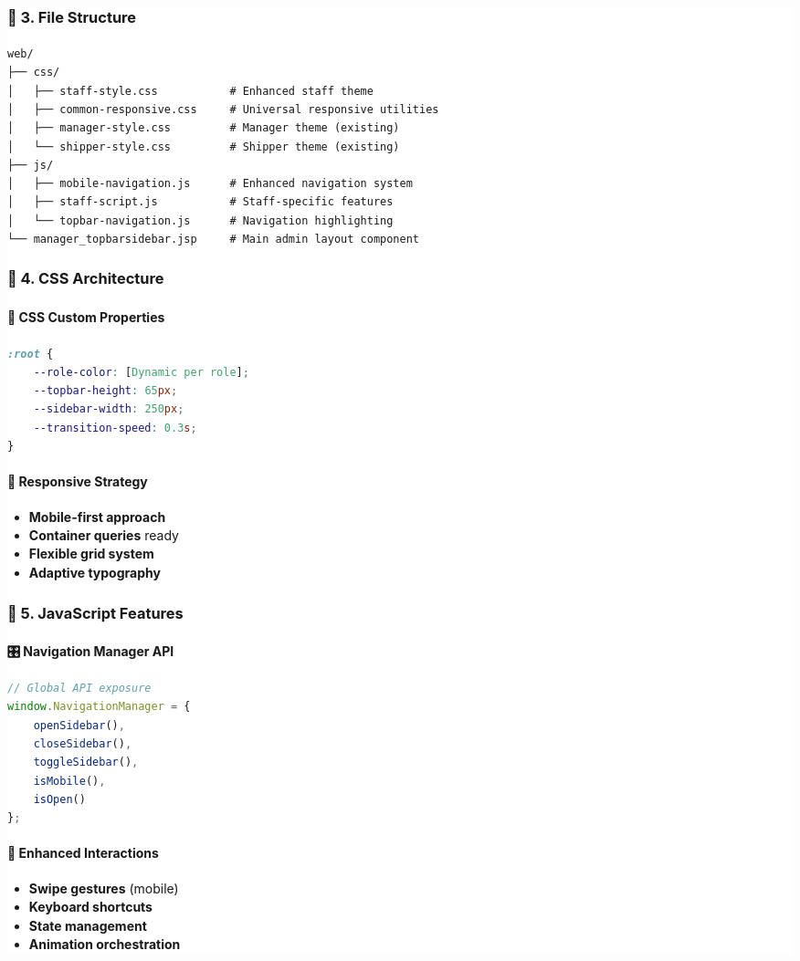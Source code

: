 ### 📁 3. File Structure

```
web/
├── css/
│   ├── staff-style.css           # Enhanced staff theme
│   ├── common-responsive.css     # Universal responsive utilities  
│   ├── manager-style.css         # Manager theme (existing)
│   └── shipper-style.css         # Shipper theme (existing)
├── js/
│   ├── mobile-navigation.js      # Enhanced navigation system
│   ├── staff-script.js           # Staff-specific features
│   └── topbar-navigation.js      # Navigation highlighting
└── manager_topbarsidebar.jsp     # Main admin layout component
```

### 🎨 4. CSS Architecture

#### 🎯 CSS Custom Properties
```css
:root {
    --role-color: [Dynamic per role];
    --topbar-height: 65px;
    --sidebar-width: 250px;
    --transition-speed: 0.3s;
}
```

#### 📱 Responsive Strategy
- **Mobile-first approach**
- **Container queries** ready
- **Flexible grid system**
- **Adaptive typography**

### 🔌 5. JavaScript Features

#### 🎛️ Navigation Manager API
```javascript
// Global API exposure
window.NavigationManager = {
    openSidebar(),
    closeSidebar(), 
    toggleSidebar(),
    isMobile(),
    isOpen()
};
```

#### 🎨 Enhanced Interactions
- **Swipe gestures** (mobile)
- **Keyboard shortcuts**
- **State management**
- **Animation orchestration**
